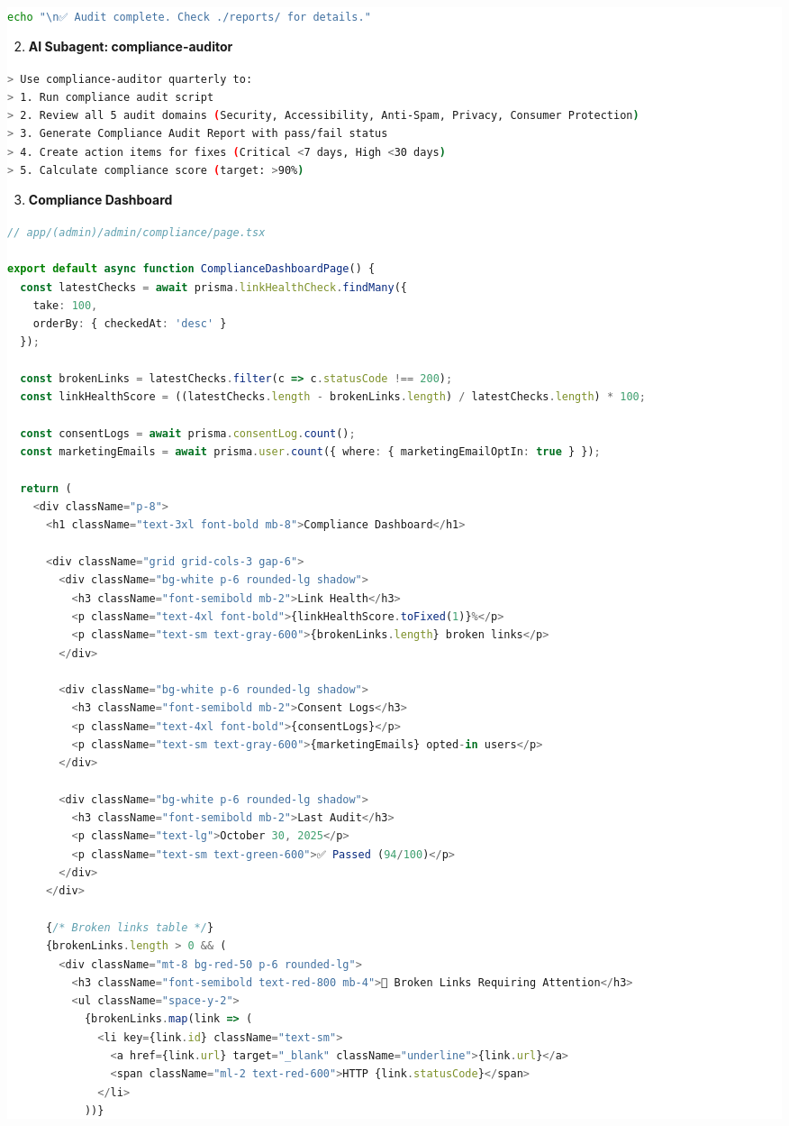 ```bash
echo "\n✅ Audit complete. Check ./reports/ for details."
```

2. **AI Subagent: compliance-auditor**
```bash
> Use compliance-auditor quarterly to:
> 1. Run compliance audit script
> 2. Review all 5 audit domains (Security, Accessibility, Anti-Spam, Privacy, Consumer Protection)
> 3. Generate Compliance Audit Report with pass/fail status
> 4. Create action items for fixes (Critical <7 days, High <30 days)
> 5. Calculate compliance score (target: >90%)
```

3. **Compliance Dashboard**
```typescript
// app/(admin)/admin/compliance/page.tsx

export default async function ComplianceDashboardPage() {
  const latestChecks = await prisma.linkHealthCheck.findMany({
    take: 100,
    orderBy: { checkedAt: 'desc' }
  });

  const brokenLinks = latestChecks.filter(c => c.statusCode !== 200);
  const linkHealthScore = ((latestChecks.length - brokenLinks.length) / latestChecks.length) * 100;

  const consentLogs = await prisma.consentLog.count();
  const marketingEmails = await prisma.user.count({ where: { marketingEmailOptIn: true } });

  return (
    <div className="p-8">
      <h1 className="text-3xl font-bold mb-8">Compliance Dashboard</h1>

      <div className="grid grid-cols-3 gap-6">
        <div className="bg-white p-6 rounded-lg shadow">
          <h3 className="font-semibold mb-2">Link Health</h3>
          <p className="text-4xl font-bold">{linkHealthScore.toFixed(1)}%</p>
          <p className="text-sm text-gray-600">{brokenLinks.length} broken links</p>
        </div>

        <div className="bg-white p-6 rounded-lg shadow">
          <h3 className="font-semibold mb-2">Consent Logs</h3>
          <p className="text-4xl font-bold">{consentLogs}</p>
          <p className="text-sm text-gray-600">{marketingEmails} opted-in users</p>
        </div>

        <div className="bg-white p-6 rounded-lg shadow">
          <h3 className="font-semibold mb-2">Last Audit</h3>
          <p className="text-lg">October 30, 2025</p>
          <p className="text-sm text-green-600">✅ Passed (94/100)</p>
        </div>
      </div>

      {/* Broken links table */}
      {brokenLinks.length > 0 && (
        <div className="mt-8 bg-red-50 p-6 rounded-lg">
          <h3 className="font-semibold text-red-800 mb-4">🔴 Broken Links Requiring Attention</h3>
          <ul className="space-y-2">
            {brokenLinks.map(link => (
              <li key={link.id} className="text-sm">
                <a href={link.url} target="_blank" className="underline">{link.url}</a>
                <span className="ml-2 text-red-600">HTTP {link.statusCode}</span>
              </li>
            ))}
```